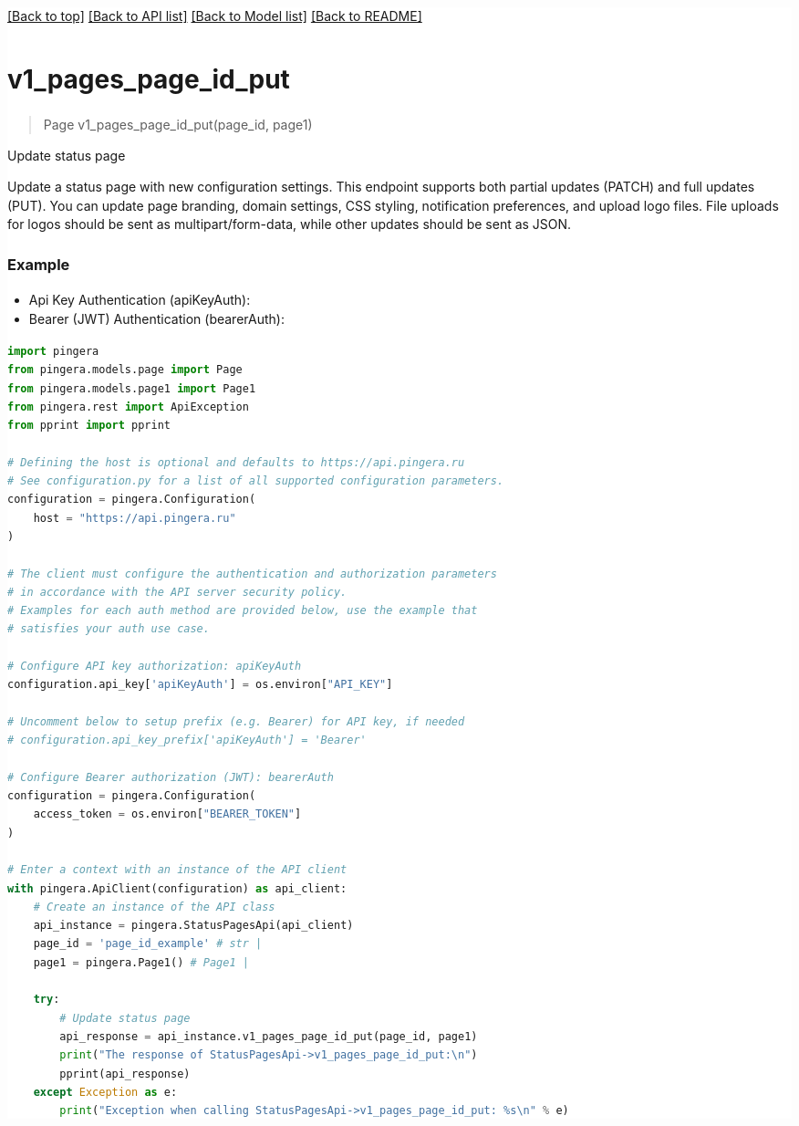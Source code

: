 [[Back to top]](#) [[Back to API list]](../README.md#documentation-for-api-endpoints) [[Back to Model list]](../README.md#documentation-for-models) [[Back to README]](../README.md)

# **v1_pages_page_id_put**
> Page v1_pages_page_id_put(page_id, page1)

Update status page

Update a status page with new configuration settings. This endpoint supports both partial updates (PATCH) and full updates (PUT). You can update page branding, domain settings, CSS styling, notification preferences, and upload logo files. File uploads for logos should be sent as multipart/form-data, while other updates should be sent as JSON.

### Example

* Api Key Authentication (apiKeyAuth):
* Bearer (JWT) Authentication (bearerAuth):

```python
import pingera
from pingera.models.page import Page
from pingera.models.page1 import Page1
from pingera.rest import ApiException
from pprint import pprint

# Defining the host is optional and defaults to https://api.pingera.ru
# See configuration.py for a list of all supported configuration parameters.
configuration = pingera.Configuration(
    host = "https://api.pingera.ru"
)

# The client must configure the authentication and authorization parameters
# in accordance with the API server security policy.
# Examples for each auth method are provided below, use the example that
# satisfies your auth use case.

# Configure API key authorization: apiKeyAuth
configuration.api_key['apiKeyAuth'] = os.environ["API_KEY"]

# Uncomment below to setup prefix (e.g. Bearer) for API key, if needed
# configuration.api_key_prefix['apiKeyAuth'] = 'Bearer'

# Configure Bearer authorization (JWT): bearerAuth
configuration = pingera.Configuration(
    access_token = os.environ["BEARER_TOKEN"]
)

# Enter a context with an instance of the API client
with pingera.ApiClient(configuration) as api_client:
    # Create an instance of the API class
    api_instance = pingera.StatusPagesApi(api_client)
    page_id = 'page_id_example' # str | 
    page1 = pingera.Page1() # Page1 | 

    try:
        # Update status page
        api_response = api_instance.v1_pages_page_id_put(page_id, page1)
        print("The response of StatusPagesApi->v1_pages_page_id_put:\n")
        pprint(api_response)
    except Exception as e:
        print("Exception when calling StatusPagesApi->v1_pages_page_id_put: %s\n" % e)
```
